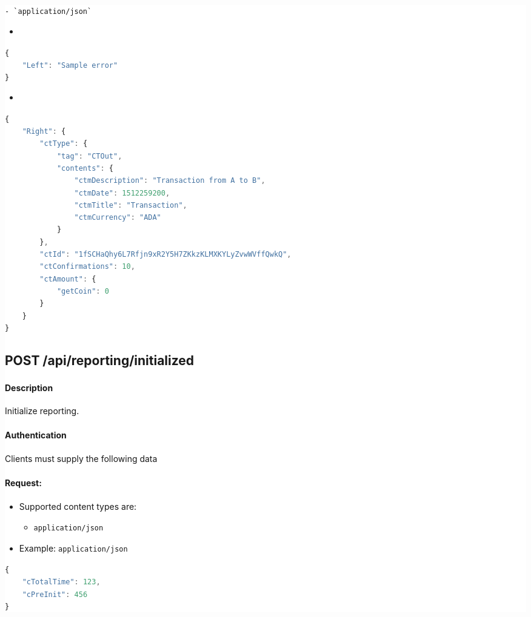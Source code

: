     - `application/json`

- 

```javascript
{
    "Left": "Sample error"
}
```

- 

```javascript
{
    "Right": {
        "ctType": {
            "tag": "CTOut",
            "contents": {
                "ctmDescription": "Transaction from A to B",
                "ctmDate": 1512259200,
                "ctmTitle": "Transaction",
                "ctmCurrency": "ADA"
            }
        },
        "ctId": "1fSCHaQhy6L7Rfjn9xR2Y5H7ZKkzKLMXKYLyZvwWVffQwkQ",
        "ctConfirmations": 10,
        "ctAmount": {
            "getCoin": 0
        }
    }
}
```

## POST /api/reporting/initialized

#### Description

Initialize reporting.

#### Authentication



Clients must supply the following data


#### Request:

- Supported content types are:

    - `application/json`

- Example: `application/json`

```javascript
{
    "cTotalTime": 123,
    "cPreInit": 456
}
```
